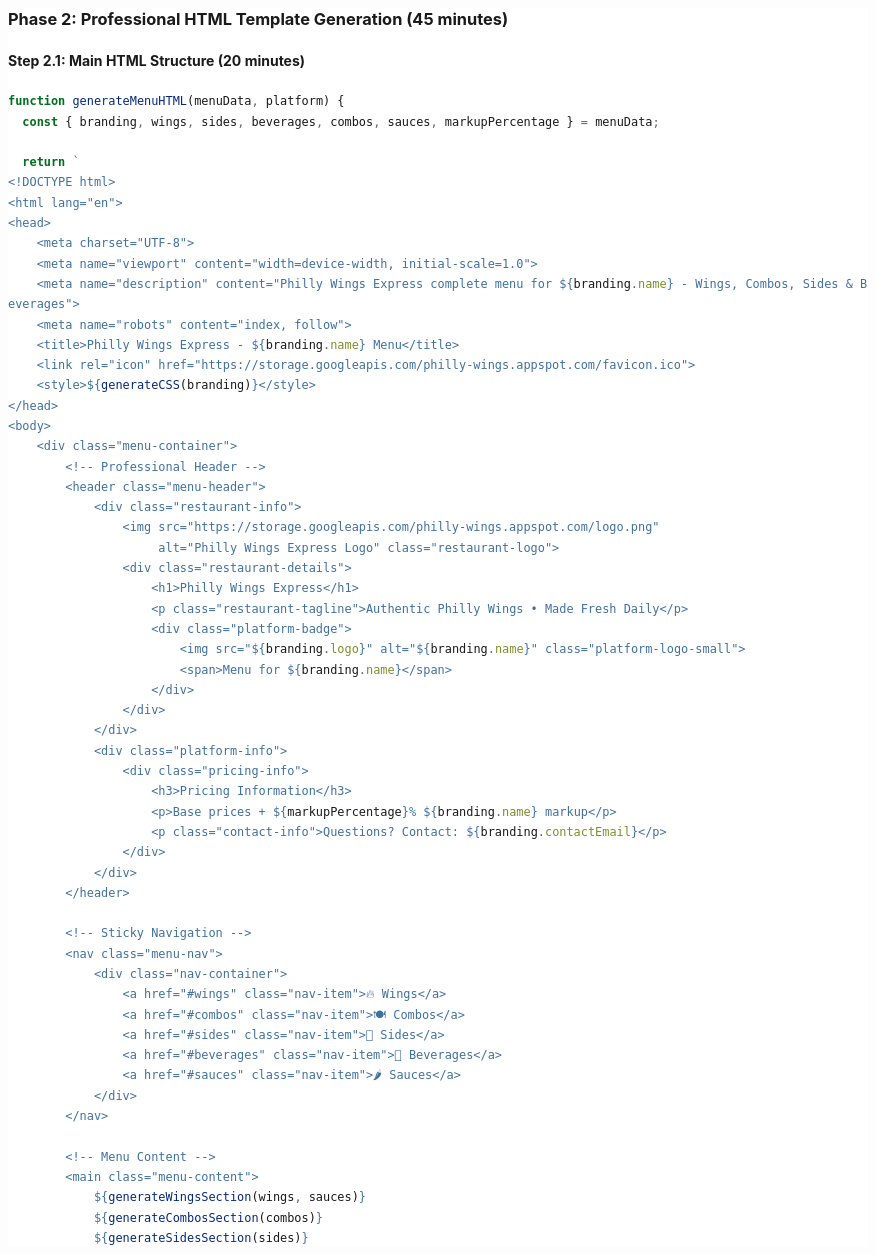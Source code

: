 ### Phase 2: Professional HTML Template Generation (45 minutes)

#### Step 2.1: Main HTML Structure (20 minutes)
```javascript
function generateMenuHTML(menuData, platform) {
  const { branding, wings, sides, beverages, combos, sauces, markupPercentage } = menuData;

  return `
<!DOCTYPE html>
<html lang="en">
<head>
    <meta charset="UTF-8">
    <meta name="viewport" content="width=device-width, initial-scale=1.0">
    <meta name="description" content="Philly Wings Express complete menu for ${branding.name} - Wings, Combos, Sides & Beverages">
    <meta name="robots" content="index, follow">
    <title>Philly Wings Express - ${branding.name} Menu</title>
    <link rel="icon" href="https://storage.googleapis.com/philly-wings.appspot.com/favicon.ico">
    <style>${generateCSS(branding)}</style>
</head>
<body>
    <div class="menu-container">
        <!-- Professional Header -->
        <header class="menu-header">
            <div class="restaurant-info">
                <img src="https://storage.googleapis.com/philly-wings.appspot.com/logo.png"
                     alt="Philly Wings Express Logo" class="restaurant-logo">
                <div class="restaurant-details">
                    <h1>Philly Wings Express</h1>
                    <p class="restaurant-tagline">Authentic Philly Wings • Made Fresh Daily</p>
                    <div class="platform-badge">
                        <img src="${branding.logo}" alt="${branding.name}" class="platform-logo-small">
                        <span>Menu for ${branding.name}</span>
                    </div>
                </div>
            </div>
            <div class="platform-info">
                <div class="pricing-info">
                    <h3>Pricing Information</h3>
                    <p>Base prices + ${markupPercentage}% ${branding.name} markup</p>
                    <p class="contact-info">Questions? Contact: ${branding.contactEmail}</p>
                </div>
            </div>
        </header>

        <!-- Sticky Navigation -->
        <nav class="menu-nav">
            <div class="nav-container">
                <a href="#wings" class="nav-item">🔥 Wings</a>
                <a href="#combos" class="nav-item">🍽️ Combos</a>
                <a href="#sides" class="nav-item">🍟 Sides</a>
                <a href="#beverages" class="nav-item">🥤 Beverages</a>
                <a href="#sauces" class="nav-item">🌶️ Sauces</a>
            </div>
        </nav>

        <!-- Menu Content -->
        <main class="menu-content">
            ${generateWingsSection(wings, sauces)}
            ${generateCombosSection(combos)}
            ${generateSidesSection(sides)}
```